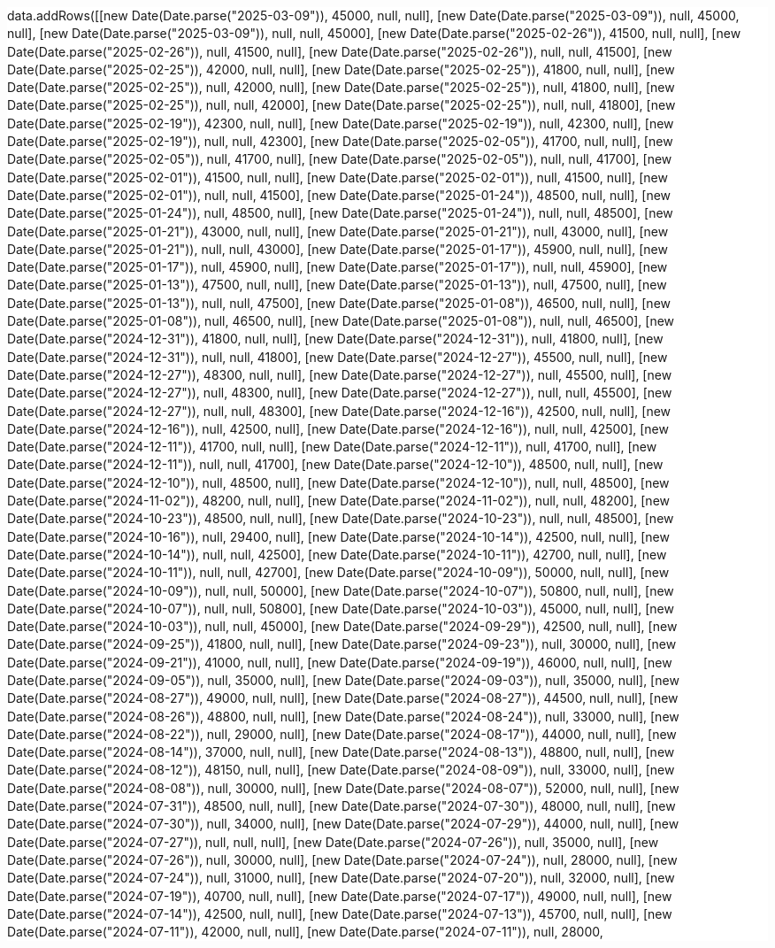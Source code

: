 
data.addRows([[new Date(Date.parse("2025-03-09")), 45000, null, null], [new Date(Date.parse("2025-03-09")), null, 45000, null], [new Date(Date.parse("2025-03-09")), null, null, 45000], [new Date(Date.parse("2025-02-26")), 41500, null, null], [new Date(Date.parse("2025-02-26")), null, 41500, null], [new Date(Date.parse("2025-02-26")), null, null, 41500], [new Date(Date.parse("2025-02-25")), 42000, null, null], [new Date(Date.parse("2025-02-25")), 41800, null, null], [new Date(Date.parse("2025-02-25")), null, 42000, null], [new Date(Date.parse("2025-02-25")), null, 41800, null], [new Date(Date.parse("2025-02-25")), null, null, 42000], [new Date(Date.parse("2025-02-25")), null, null, 41800], [new Date(Date.parse("2025-02-19")), 42300, null, null], [new Date(Date.parse("2025-02-19")), null, 42300, null], [new Date(Date.parse("2025-02-19")), null, null, 42300], [new Date(Date.parse("2025-02-05")), 41700, null, null], [new Date(Date.parse("2025-02-05")), null, 41700, null], [new Date(Date.parse("2025-02-05")), null, null, 41700], [new Date(Date.parse("2025-02-01")), 41500, null, null], [new Date(Date.parse("2025-02-01")), null, 41500, null], [new Date(Date.parse("2025-02-01")), null, null, 41500], [new Date(Date.parse("2025-01-24")), 48500, null, null], [new Date(Date.parse("2025-01-24")), null, 48500, null], [new Date(Date.parse("2025-01-24")), null, null, 48500], [new Date(Date.parse("2025-01-21")), 43000, null, null], [new Date(Date.parse("2025-01-21")), null, 43000, null], [new Date(Date.parse("2025-01-21")), null, null, 43000], [new Date(Date.parse("2025-01-17")), 45900, null, null], [new Date(Date.parse("2025-01-17")), null, 45900, null], [new Date(Date.parse("2025-01-17")), null, null, 45900], [new Date(Date.parse("2025-01-13")), 47500, null, null], [new Date(Date.parse("2025-01-13")), null, 47500, null], [new Date(Date.parse("2025-01-13")), null, null, 47500], [new Date(Date.parse("2025-01-08")), 46500, null, null], [new Date(Date.parse("2025-01-08")), null, 46500, null], [new Date(Date.parse("2025-01-08")), null, null, 46500], [new Date(Date.parse("2024-12-31")), 41800, null, null], [new Date(Date.parse("2024-12-31")), null, 41800, null], [new Date(Date.parse("2024-12-31")), null, null, 41800], [new Date(Date.parse("2024-12-27")), 45500, null, null], [new Date(Date.parse("2024-12-27")), 48300, null, null], [new Date(Date.parse("2024-12-27")), null, 45500, null], [new Date(Date.parse("2024-12-27")), null, 48300, null], [new Date(Date.parse("2024-12-27")), null, null, 45500], [new Date(Date.parse("2024-12-27")), null, null, 48300], [new Date(Date.parse("2024-12-16")), 42500, null, null], [new Date(Date.parse("2024-12-16")), null, 42500, null], [new Date(Date.parse("2024-12-16")), null, null, 42500], [new Date(Date.parse("2024-12-11")), 41700, null, null], [new Date(Date.parse("2024-12-11")), null, 41700, null], [new Date(Date.parse("2024-12-11")), null, null, 41700], [new Date(Date.parse("2024-12-10")), 48500, null, null], [new Date(Date.parse("2024-12-10")), null, 48500, null], [new Date(Date.parse("2024-12-10")), null, null, 48500], [new Date(Date.parse("2024-11-02")), 48200, null, null], [new Date(Date.parse("2024-11-02")), null, null, 48200], [new Date(Date.parse("2024-10-23")), 48500, null, null], [new Date(Date.parse("2024-10-23")), null, null, 48500], [new Date(Date.parse("2024-10-16")), null, 29400, null], [new Date(Date.parse("2024-10-14")), 42500, null, null], [new Date(Date.parse("2024-10-14")), null, null, 42500], [new Date(Date.parse("2024-10-11")), 42700, null, null], [new Date(Date.parse("2024-10-11")), null, null, 42700], [new Date(Date.parse("2024-10-09")), 50000, null, null], [new Date(Date.parse("2024-10-09")), null, null, 50000], [new Date(Date.parse("2024-10-07")), 50800, null, null], [new Date(Date.parse("2024-10-07")), null, null, 50800], [new Date(Date.parse("2024-10-03")), 45000, null, null], [new Date(Date.parse("2024-10-03")), null, null, 45000], [new Date(Date.parse("2024-09-29")), 42500, null, null], [new Date(Date.parse("2024-09-25")), 41800, null, null], [new Date(Date.parse("2024-09-23")), null, 30000, null], [new Date(Date.parse("2024-09-21")), 41000, null, null], [new Date(Date.parse("2024-09-19")), 46000, null, null], [new Date(Date.parse("2024-09-05")), null, 35000, null], [new Date(Date.parse("2024-09-03")), null, 35000, null], [new Date(Date.parse("2024-08-27")), 49000, null, null], [new Date(Date.parse("2024-08-27")), 44500, null, null], [new Date(Date.parse("2024-08-26")), 48800, null, null], [new Date(Date.parse("2024-08-24")), null, 33000, null], [new Date(Date.parse("2024-08-22")), null, 29000, null], [new Date(Date.parse("2024-08-17")), 44000, null, null], [new Date(Date.parse("2024-08-14")), 37000, null, null], [new Date(Date.parse("2024-08-13")), 48800, null, null], [new Date(Date.parse("2024-08-12")), 48150, null, null], [new Date(Date.parse("2024-08-09")), null, 33000, null], [new Date(Date.parse("2024-08-08")), null, 30000, null], [new Date(Date.parse("2024-08-07")), 52000, null, null], [new Date(Date.parse("2024-07-31")), 48500, null, null], [new Date(Date.parse("2024-07-30")), 48000, null, null], [new Date(Date.parse("2024-07-30")), null, 34000, null], [new Date(Date.parse("2024-07-29")), 44000, null, null], [new Date(Date.parse("2024-07-27")), null, null, null], [new Date(Date.parse("2024-07-26")), null, 35000, null], [new Date(Date.parse("2024-07-26")), null, 30000, null], [new Date(Date.parse("2024-07-24")), null, 28000, null], [new Date(Date.parse("2024-07-24")), null, 31000, null], [new Date(Date.parse("2024-07-20")), null, 32000, null], [new Date(Date.parse("2024-07-19")), 40700, null, null], [new Date(Date.parse("2024-07-17")), 49000, null, null], [new Date(Date.parse("2024-07-14")), 42500, null, null], [new Date(Date.parse("2024-07-13")), 45700, null, null], [new Date(Date.parse("2024-07-11")), 42000, null, null], [new Date(Date.parse("2024-07-11")), null, 28000,